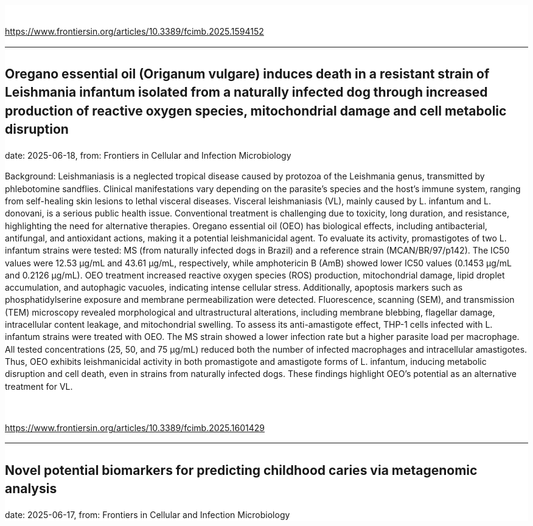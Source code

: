 <br> 

<https://www.frontiersin.org/articles/10.3389/fcimb.2025.1594152>

---

## Oregano essential oil (Origanum vulgare) induces death in a resistant strain of Leishmania infantum isolated from a naturally infected dog through increased production of reactive oxygen species, mitochondrial damage and cell metabolic disruption

date: 2025-06-18, from: Frontiers in Cellular and Infection Microbiology

Background: Leishmaniasis is a neglected tropical disease caused by protozoa of the Leishmania genus, transmitted by phlebotomine sandflies. Clinical manifestations vary depending on the parasite’s species and the host’s immune system, ranging from self-healing skin lesions to lethal visceral diseases. Visceral leishmaniasis (VL), mainly caused by L. infantum and L. donovani, is a serious public health issue. Conventional treatment is challenging due to toxicity, long duration, and resistance, highlighting the need for alternative therapies. Oregano essential oil (OEO) has biological effects, including antibacterial, antifungal, and antioxidant actions, making it a potential leishmanicidal agent. To evaluate its activity, promastigotes of two L. infantum strains were tested: MS (from naturally infected dogs in Brazil) and a reference strain (MCAN/BR/97/p142). The IC50 values were 12.53 µg/mL and 43.61 µg/mL, respectively, while amphotericin B (AmB) showed lower IC50 values (0.1453 µg/mL and 0.2126 µg/mL). OEO treatment increased reactive oxygen species (ROS) production, mitochondrial damage, lipid droplet accumulation, and autophagic vacuoles, indicating intense cellular stress. Additionally, apoptosis markers such as phosphatidylserine exposure and membrane permeabilization were detected. Fluorescence, scanning (SEM), and transmission (TEM) microscopy revealed morphological and ultrastructural alterations, including membrane blebbing, flagellar damage, intracellular content leakage, and mitochondrial swelling. To assess its anti-amastigote effect, THP-1 cells infected with L. infantum strains were treated with OEO. The MS strain showed a lower infection rate but a higher parasite load per macrophage. All tested concentrations (25, 50, and 75 μg/mL) reduced both the number of infected macrophages and intracellular amastigotes. Thus, OEO exhibits leishmanicidal activity in both promastigote and amastigote forms of L. infantum, inducing metabolic disruption and cell death, even in strains from naturally infected dogs. These findings highlight OEO’s potential as an alternative treatment for VL. 

<br> 

<https://www.frontiersin.org/articles/10.3389/fcimb.2025.1601429>

---

## Novel potential biomarkers for predicting childhood caries via metagenomic analysis

date: 2025-06-17, from: Frontiers in Cellular and Infection Microbiology
